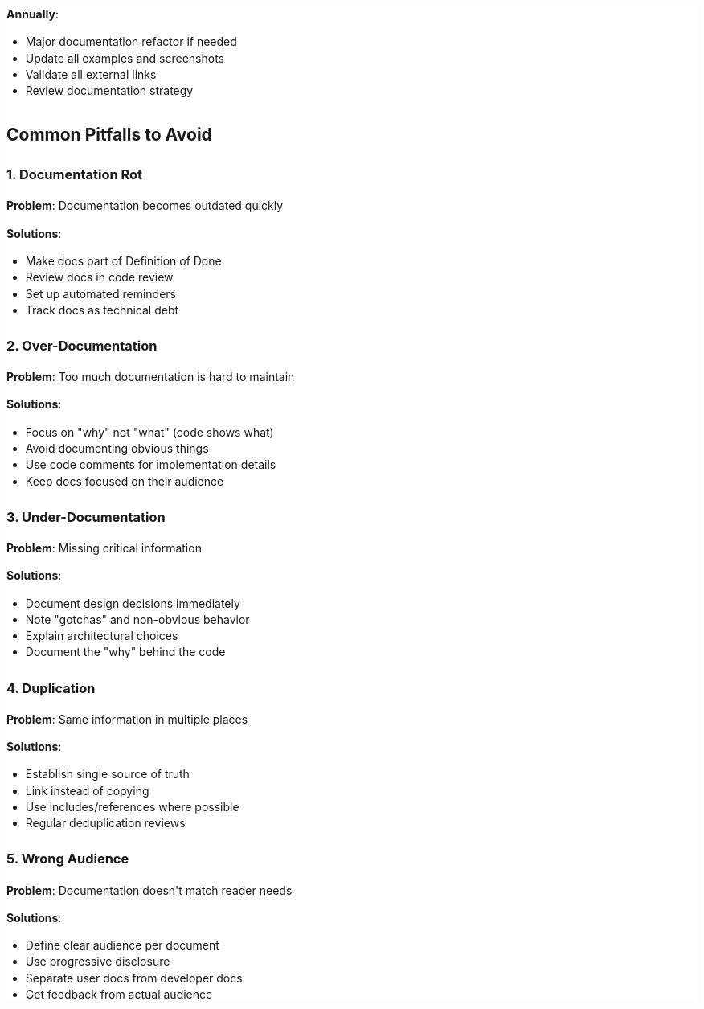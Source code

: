 **Annually**:
- Major documentation refactor if needed
- Update all examples and screenshots
- Validate all external links
- Review documentation strategy

## Common Pitfalls to Avoid

### 1. Documentation Rot

**Problem**: Documentation becomes outdated quickly

**Solutions**:
- Make docs part of Definition of Done
- Review docs in code review
- Set up automated reminders
- Track docs as technical debt

### 2. Over-Documentation

**Problem**: Too much documentation is hard to maintain

**Solutions**:
- Focus on "why" not "what" (code shows what)
- Avoid documenting obvious things
- Use code comments for implementation details
- Keep docs focused on their audience

### 3. Under-Documentation

**Problem**: Missing critical information

**Solutions**:
- Document design decisions immediately
- Note "gotchas" and non-obvious behavior
- Explain architectural choices
- Document the "why" behind the code

### 4. Duplication

**Problem**: Same information in multiple places

**Solutions**:
- Establish single source of truth
- Link instead of copying
- Use includes/references where possible
- Regular deduplication reviews

### 5. Wrong Audience

**Problem**: Documentation doesn't match reader needs

**Solutions**:
- Define clear audience per document
- Use progressive disclosure
- Separate user docs from developer docs
- Get feedback from actual audience
